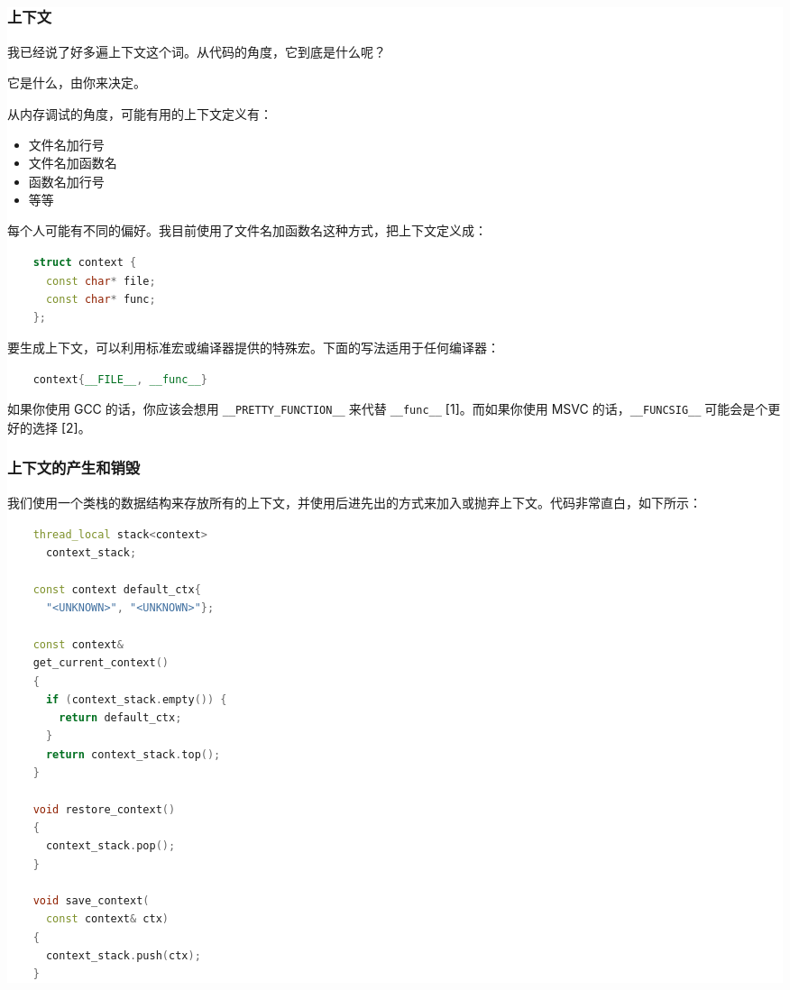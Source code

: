 ### 上下文

我已经说了好多遍上下文这个词。从代码的角度，它到底是什么呢？

它是什么，由你来决定。

从内存调试的角度，可能有用的上下文定义有：

* 文件名加行号
* 文件名加函数名
* 函数名加行号
* 等等

每个人可能有不同的偏好。我目前使用了文件名加函数名这种方式，把上下文定义成：

```c++
    struct context {
      const char* file;
      const char* func;
    };
```

要生成上下文，可以利用标准宏或编译器提供的特殊宏。下面的写法适用于任何编译器：

```c++
    context{__FILE__, __func__}
```

如果你使用 GCC 的话，你应该会想用 `__PRETTY_FUNCTION__` 来代替 `__func__` \[1\]。而如果你使用 MSVC 的话，`__FUNCSIG__` 可能会是个更好的选择 \[2\]。

### 上下文的产生和销毁

我们使用一个类栈的数据结构来存放所有的上下文，并使用后进先出的方式来加入或抛弃上下文。代码非常直白，如下所示：

```c++
    thread_local stack<context>
      context_stack;
    
    const context default_ctx{
      "<UNKNOWN>", "<UNKNOWN>"};
    
    const context&
    get_current_context()
    {
      if (context_stack.empty()) {
        return default_ctx;
      }
      return context_stack.top();
    }
    
    void restore_context()
    {
      context_stack.pop();
    }
    
    void save_context(
      const context& ctx)
    {
      context_stack.push(ctx);
    }
```
